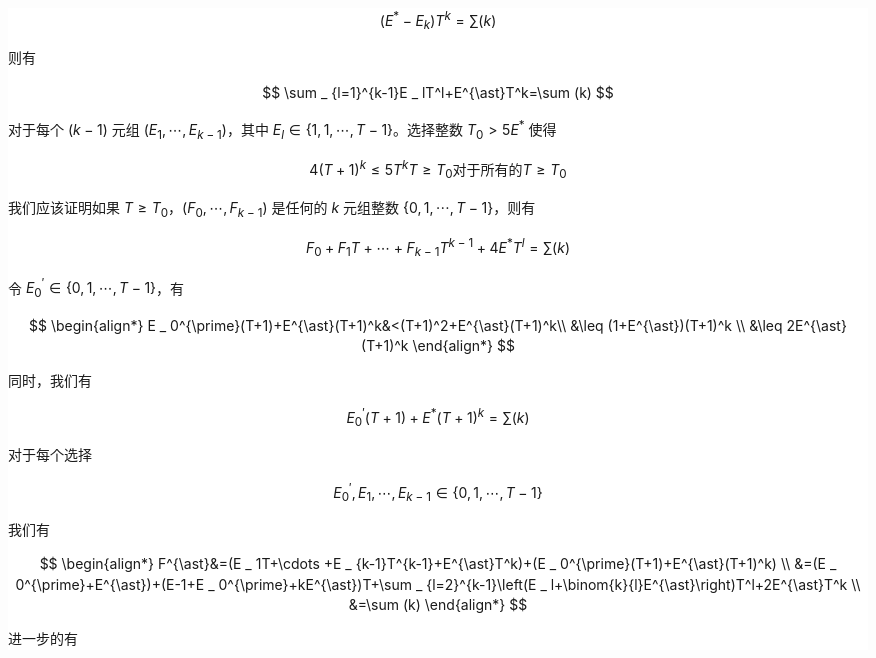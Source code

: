 $$
(E^{\ast}-E _ k)T^k=\sum (k)
$$

则有

$$
\sum _ {l=1}^{k-1}E _ lT^l+E^{\ast}T^k=\sum (k)
$$

对于每个 $(k-1)$ 元组 $(E _ 1,\cdots ,E _ {k-1})$，其中 $E _ l\in \lbrace 1,1,\cdots ,T-1 \rbrace$。选择整数 $T _ 0>5E^{\ast}$ 使得

$$
4(T+1)^k\leq 5T^k T\geq T _ 0 \text{对于所有的} T\geq T _ 0
$$

我们应该证明如果 $T\geq T _ 0$，$(F _ 0,\cdots ,F _ {k-1})$ 是任何的 $k$ 元组整数 $\lbrace 0,1,\cdots ,T-1 \rbrace$，则有

$$
F _ 0+F _ 1T+\cdots +F _ {k-1}T^{k-1}+4E^{\ast}T^l=\sum (k)
$$

令 $E _ 0^{\prime}\in \lbrace 0,1,\cdots ,T-1 \rbrace$，有

$$
\begin{align*}
E _ 0^{\prime}(T+1)+E^{\ast}(T+1)^k&<(T+1)^2+E^{\ast}(T+1)^k\\
&\leq (1+E^{\ast})(T+1)^k \\
&\leq 2E^{\ast}(T+1)^k
\end{align*}
$$

同时，我们有

$$
E _ 0^{\prime}(T+1)+E^{\ast}(T+1)^k=\sum (k)
$$

对于每个选择

$$
E _ 0^{\prime} ,E _ 1,\cdots ,E _ {k-1} \in \lbrace 0,1,\cdots,T-1 \rbrace
$$

我们有

$$
\begin{align*}
F^{\ast}&=(E _ 1T+\cdots +E _ {k-1}T^{k-1}+E^{\ast}T^k)+(E _ 0^{\prime}(T+1)+E^{\ast}(T+1)^k) \\
&=(E _ 0^{\prime}+E^{\ast})+(E-1+E _ 0^{\prime}+kE^{\ast})T+\sum _ {l=2}^{k-1}\left(E _ l+\binom{k}{l}E^{\ast}\right)T^l+2E^{\ast}T^k \\
&=\sum (k)
\end{align*}
$$

进一步的有
